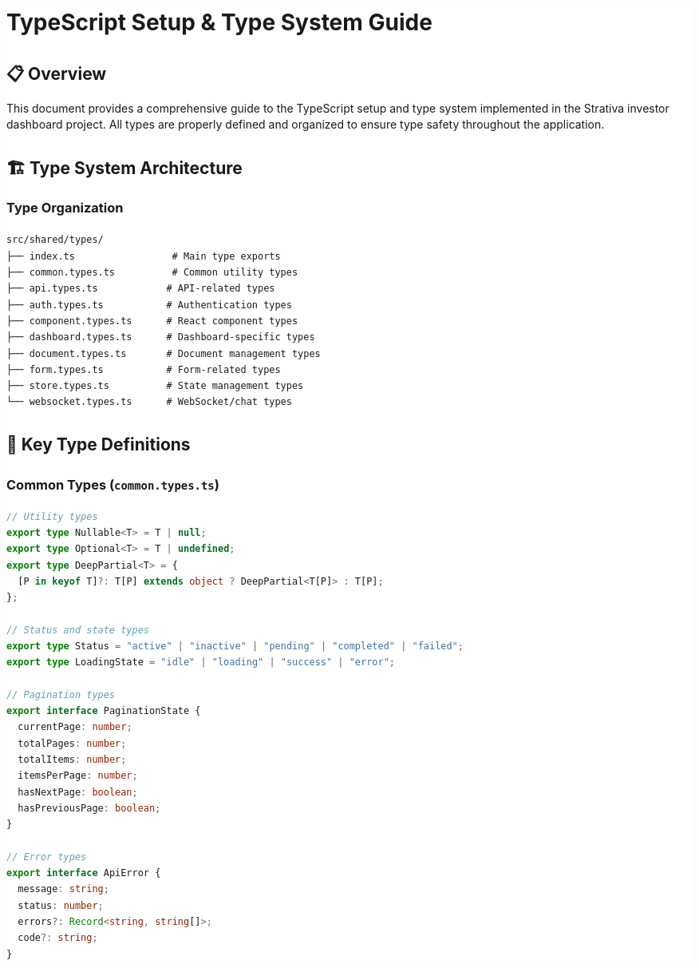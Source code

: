# TypeScript Setup & Type System Guide

## 📋 Overview

This document provides a comprehensive guide to the TypeScript setup and type system implemented in the Strativa investor dashboard project. All types are properly defined and organized to ensure type safety throughout the application.

## 🏗️ Type System Architecture

### Type Organization

```
src/shared/types/
├── index.ts                 # Main type exports
├── common.types.ts          # Common utility types
├── api.types.ts            # API-related types
├── auth.types.ts           # Authentication types
├── component.types.ts      # React component types
├── dashboard.types.ts      # Dashboard-specific types
├── document.types.ts       # Document management types
├── form.types.ts           # Form-related types
├── store.types.ts          # State management types
└── websocket.types.ts      # WebSocket/chat types
```

## 🔧 Key Type Definitions

### Common Types (`common.types.ts`)

```typescript
// Utility types
export type Nullable<T> = T | null;
export type Optional<T> = T | undefined;
export type DeepPartial<T> = {
  [P in keyof T]?: T[P] extends object ? DeepPartial<T[P]> : T[P];
};

// Status and state types
export type Status = "active" | "inactive" | "pending" | "completed" | "failed";
export type LoadingState = "idle" | "loading" | "success" | "error";

// Pagination types
export interface PaginationState {
  currentPage: number;
  totalPages: number;
  totalItems: number;
  itemsPerPage: number;
  hasNextPage: boolean;
  hasPreviousPage: boolean;
}

// Error types
export interface ApiError {
  message: string;
  status: number;
  errors?: Record<string, string[]>;
  code?: string;
}
```
